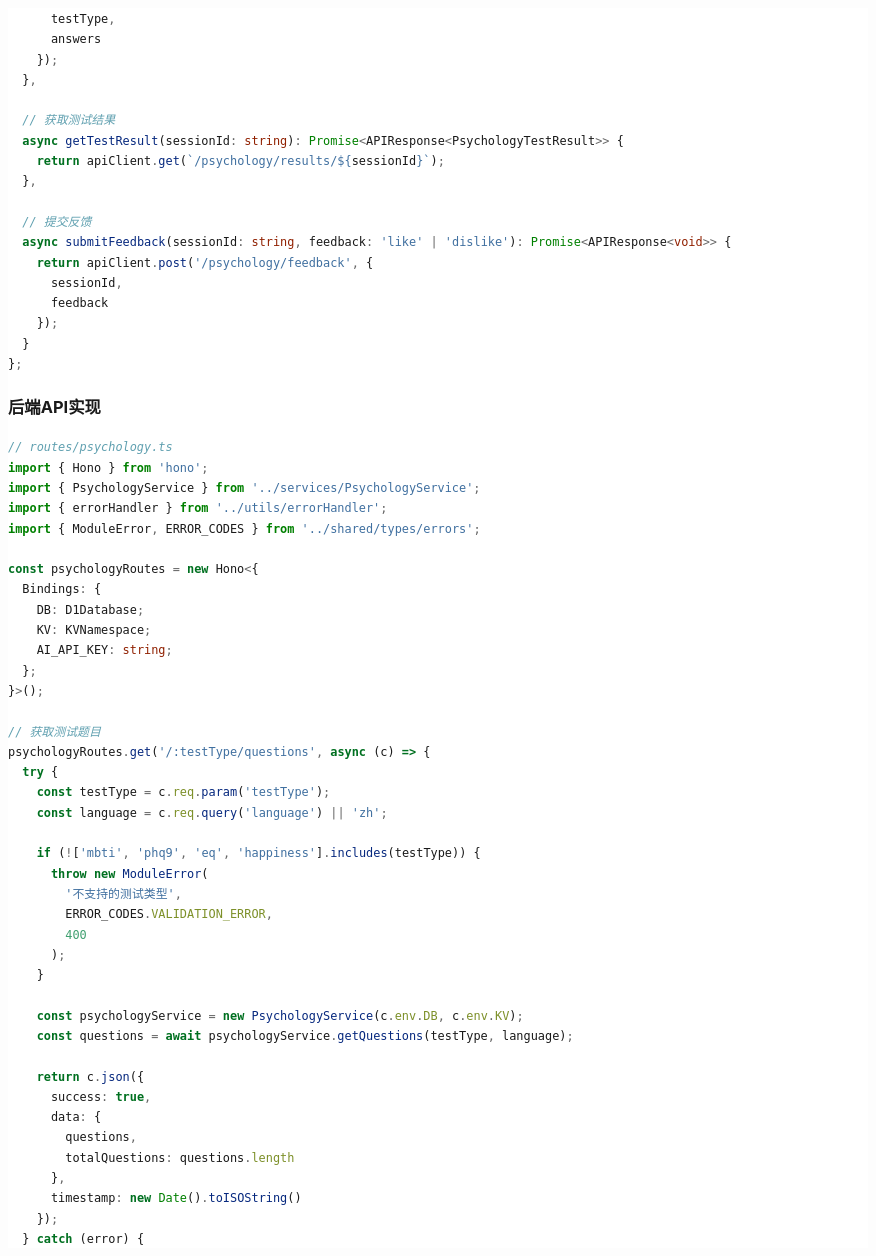 ```typescript
      testType,
      answers
    });
  },

  // 获取测试结果
  async getTestResult(sessionId: string): Promise<APIResponse<PsychologyTestResult>> {
    return apiClient.get(`/psychology/results/${sessionId}`);
  },

  // 提交反馈
  async submitFeedback(sessionId: string, feedback: 'like' | 'dislike'): Promise<APIResponse<void>> {
    return apiClient.post('/psychology/feedback', {
      sessionId,
      feedback
    });
  }
};
```

### 后端API实现
```typescript
// routes/psychology.ts
import { Hono } from 'hono';
import { PsychologyService } from '../services/PsychologyService';
import { errorHandler } from '../utils/errorHandler';
import { ModuleError, ERROR_CODES } from '../shared/types/errors';

const psychologyRoutes = new Hono<{
  Bindings: {
    DB: D1Database;
    KV: KVNamespace;
    AI_API_KEY: string;
  };
}>();

// 获取测试题目
psychologyRoutes.get('/:testType/questions', async (c) => {
  try {
    const testType = c.req.param('testType');
    const language = c.req.query('language') || 'zh';
    
    if (!['mbti', 'phq9', 'eq', 'happiness'].includes(testType)) {
      throw new ModuleError(
        '不支持的测试类型',
        ERROR_CODES.VALIDATION_ERROR,
        400
      );
    }

    const psychologyService = new PsychologyService(c.env.DB, c.env.KV);
    const questions = await psychologyService.getQuestions(testType, language);
    
    return c.json({
      success: true,
      data: {
        questions,
        totalQuestions: questions.length
      },
      timestamp: new Date().toISOString()
    });
  } catch (error) {
```